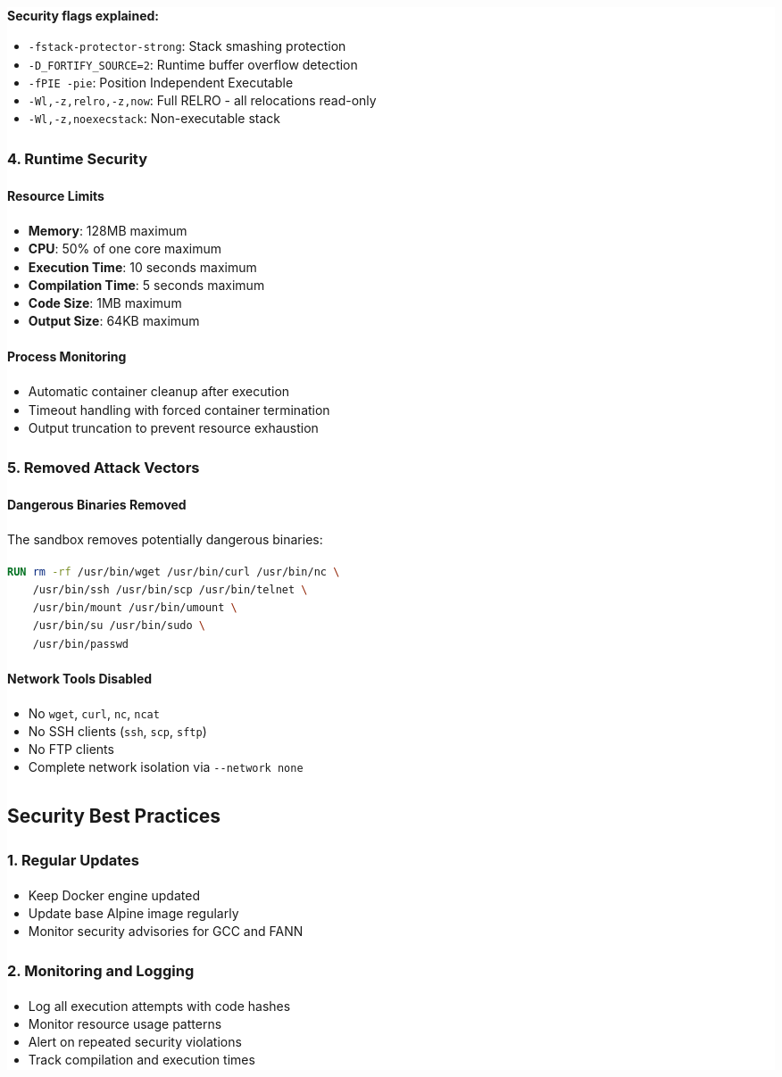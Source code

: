 **Security flags explained:**
- `-fstack-protector-strong`: Stack smashing protection
- `-D_FORTIFY_SOURCE=2`: Runtime buffer overflow detection
- `-fPIE -pie`: Position Independent Executable
- `-Wl,-z,relro,-z,now`: Full RELRO - all relocations read-only
- `-Wl,-z,noexecstack`: Non-executable stack

### 4. Runtime Security

#### Resource Limits
- **Memory**: 128MB maximum
- **CPU**: 50% of one core maximum
- **Execution Time**: 10 seconds maximum
- **Compilation Time**: 5 seconds maximum
- **Code Size**: 1MB maximum
- **Output Size**: 64KB maximum

#### Process Monitoring
- Automatic container cleanup after execution
- Timeout handling with forced container termination
- Output truncation to prevent resource exhaustion

### 5. Removed Attack Vectors

#### Dangerous Binaries Removed
The sandbox removes potentially dangerous binaries:
```dockerfile
RUN rm -rf /usr/bin/wget /usr/bin/curl /usr/bin/nc \
    /usr/bin/ssh /usr/bin/scp /usr/bin/telnet \
    /usr/bin/mount /usr/bin/umount \
    /usr/bin/su /usr/bin/sudo \
    /usr/bin/passwd
```

#### Network Tools Disabled
- No `wget`, `curl`, `nc`, `ncat`
- No SSH clients (`ssh`, `scp`, `sftp`)
- No FTP clients
- Complete network isolation via `--network none`

## Security Best Practices

### 1. Regular Updates
- Keep Docker engine updated
- Update base Alpine image regularly
- Monitor security advisories for GCC and FANN

### 2. Monitoring and Logging
- Log all execution attempts with code hashes
- Monitor resource usage patterns
- Alert on repeated security violations
- Track compilation and execution times
